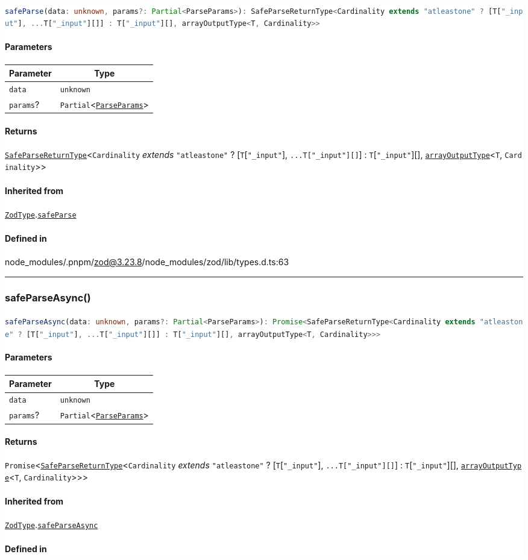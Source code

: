 ```ts
safeParse(data: unknown, params?: Partial<ParseParams>): SafeParseReturnType<Cardinality extends "atleastone" ? [T["_input"], ...T["_input"][]] : T["_input"][], arrayOutputType<T, Cardinality>>
```

#### Parameters

| Parameter | Type |
| ------ | ------ |
| `data` | `unknown` |
| `params`? | `Partial`\<[`ParseParams`](../type-aliases/ParseParams.md)\> |

#### Returns

[`SafeParseReturnType`](../type-aliases/SafeParseReturnType.md)\<`Cardinality` *extends* `"atleastone"` ? [`T`\[`"_input"`\], `...T["_input"][]`] : `T`\[`"_input"`\][], [`arrayOutputType`](../type-aliases/arrayOutputType.md)\<`T`, `Cardinality`\>\>

#### Inherited from

[`ZodType`](ZodType.md).[`safeParse`](ZodType.md#safeparse)

#### Defined in

node\_modules/.pnpm/zod@3.23.8/node\_modules/zod/lib/types.d.ts:63

***

### safeParseAsync()

```ts
safeParseAsync(data: unknown, params?: Partial<ParseParams>): Promise<SafeParseReturnType<Cardinality extends "atleastone" ? [T["_input"], ...T["_input"][]] : T["_input"][], arrayOutputType<T, Cardinality>>>
```

#### Parameters

| Parameter | Type |
| ------ | ------ |
| `data` | `unknown` |
| `params`? | `Partial`\<[`ParseParams`](../type-aliases/ParseParams.md)\> |

#### Returns

`Promise`\<[`SafeParseReturnType`](../type-aliases/SafeParseReturnType.md)\<`Cardinality` *extends* `"atleastone"` ? [`T`\[`"_input"`\], `...T["_input"][]`] : `T`\[`"_input"`\][], [`arrayOutputType`](../type-aliases/arrayOutputType.md)\<`T`, `Cardinality`\>\>\>

#### Inherited from

[`ZodType`](ZodType.md).[`safeParseAsync`](ZodType.md#safeparseasync)

#### Defined in
